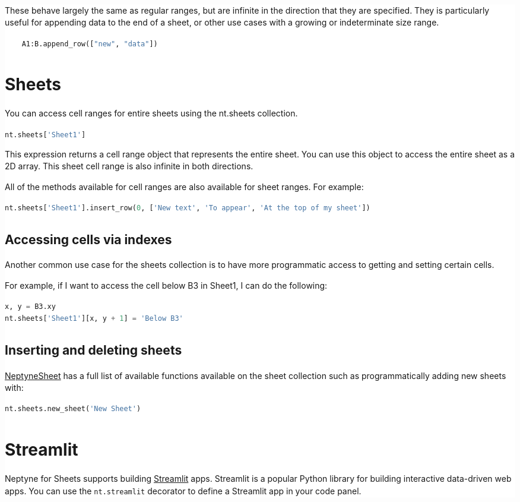 These behave largely the same as regular ranges, but are infinite in the direction that they are specified.
They is particularly useful for appending data to the end of a sheet,
or other use cases with a growing or indeterminate size range.

```python
    A1:B.append_row(["new", "data"])
```

# Sheets

You can access cell ranges for entire sheets using the nt.sheets collection.

```python
nt.sheets['Sheet1']
```

This expression returns a cell range object that represents the entire sheet.
You can use this object to access the entire sheet as a 2D array.
This sheet cell range is also infinite in both directions.

All of the methods available for cell ranges are also available for sheet ranges. For example:

```python
nt.sheets['Sheet1'].insert_row(0, ['New text', 'To appear', 'At the top of my sheet'])
```

## Accessing cells via indexes

Another common use case for the sheets collection is to have more programmatic access to getting and setting certain cells.

For example, if I want to access the cell below B3 in Sheet1, I can do the following:

```python
x, y = B3.xy
nt.sheets['Sheet1'][x, y + 1] = 'Below B3'
```

## Inserting and deleting sheets

[NeptyneSheet](/neptyne_kernel/neptyne_api/sheet#NeptyneSheetCollection) has a full list of available functions
available on the sheet collection such as programmatically adding new sheets with:

```python
nt.sheets.new_sheet('New Sheet')
```

# Streamlit

Neptyne for Sheets supports building [Streamlit](https://streamlit.io/) apps. Streamlit is a popular Python library for
building interactive data-driven web apps.
You can use the `nt.streamlit` decorator to define a
Streamlit app in your code panel.
